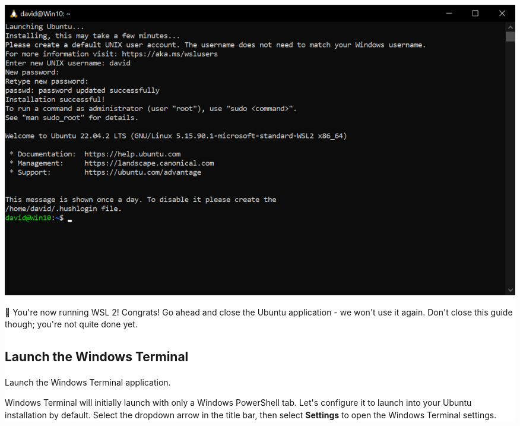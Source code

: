 ![Ubuntu successfully launching with a completed setup for the first time!](./assets/ubuntu-first-time-launch.png)

🎊 You're now running WSL 2! Congrats! Go ahead and close the Ubuntu application - we won't use it again. Don't close this guide though; you're not quite done yet.

## Launch the Windows Terminal

Launch the Windows Terminal application.

Windows Terminal will initially launch with only a Windows PowerShell tab. Let's configure it to launch into your Ubuntu installation by default. Select the dropdown arrow in the title bar, then select **Settings** to open the Windows Terminal settings.
